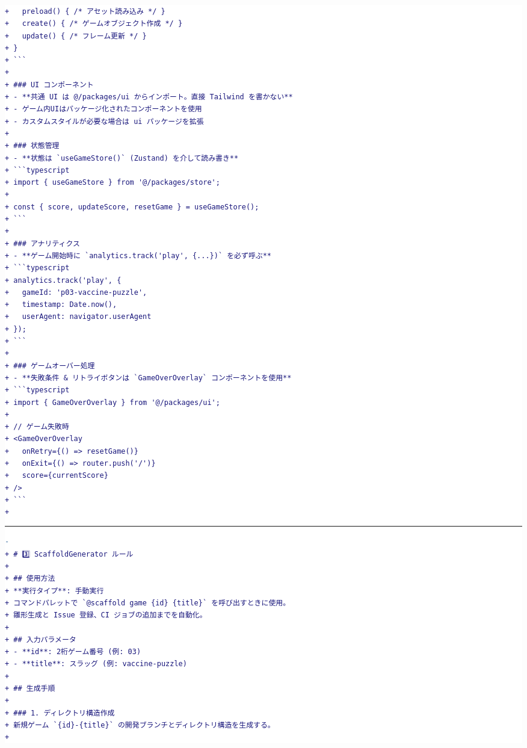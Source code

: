 ```diff
+   preload() { /* アセット読み込み */ }
+   create() { /* ゲームオブジェクト作成 */ }
+   update() { /* フレーム更新 */ }
+ }
+ ```
+ 
+ ### UI コンポーネント
+ - **共通 UI は @/packages/ui からインポート。直接 Tailwind を書かない**
+ - ゲーム内UIはパッケージ化されたコンポーネントを使用
+ - カスタムスタイルが必要な場合は ui パッケージを拡張
+ 
+ ### 状態管理
+ - **状態は `useGameStore()` (Zustand) を介して読み書き**
+ ```typescript
+ import { useGameStore } from '@/packages/store';
+ 
+ const { score, updateScore, resetGame } = useGameStore();
+ ```
+ 
+ ### アナリティクス
+ - **ゲーム開始時に `analytics.track('play', {...})` を必ず呼ぶ**
+ ```typescript
+ analytics.track('play', {
+   gameId: 'p03-vaccine-puzzle',
+   timestamp: Date.now(),
+   userAgent: navigator.userAgent
+ });
+ ```
+ 
+ ### ゲームオーバー処理
+ - **失敗条件 & リトライボタンは `GameOverOverlay` コンポーネントを使用**
+ ```typescript
+ import { GameOverOverlay } from '@/packages/ui';
+ 
+ // ゲーム失敗時
+ <GameOverOverlay
+   onRetry={() => resetGame()}
+   onExit={() => router.push('/')}
+   score={currentScore}
+ />
+ ```
+ 
```

---

```diff
- 
+ # 3️⃣ ScaffoldGenerator ルール
+ 
+ ## 使用方法
+ **実行タイプ**: 手動実行  
+ コマンドパレットで `@scaffold game {id} {title}` を呼び出すときに使用。  
+ 雛形生成と Issue 登録、CI ジョブの追加までを自動化。
+ 
+ ## 入力パラメータ
+ - **id**: 2桁ゲーム番号 (例: 03)
+ - **title**: スラッグ (例: vaccine-puzzle)
+ 
+ ## 生成手順
+ 
+ ### 1. ディレクトリ構造作成
+ 新規ゲーム `{id}-{title}` の開発ブランチとディレクトリ構造を生成する。
+ 
```